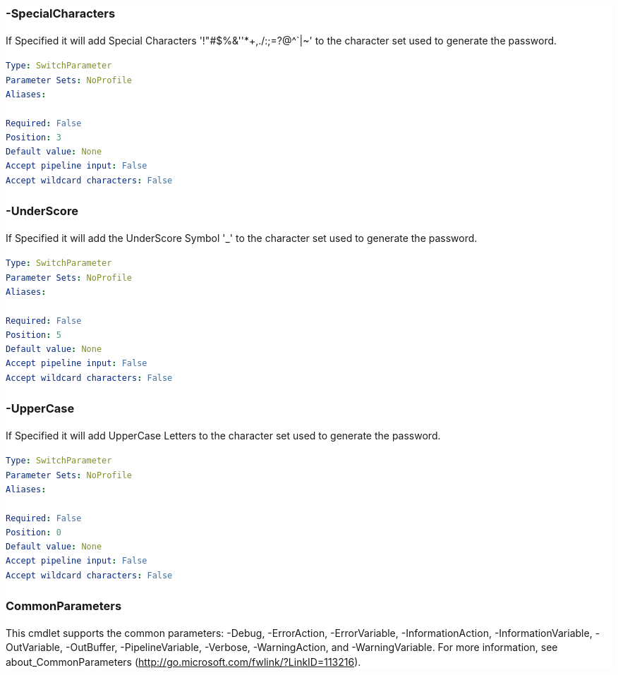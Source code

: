 ### -SpecialCharacters
If Specified it will add Special Characters '!"#$%&''*+,./:;=?@\^\`|~' to the character set used to generate the password.

```yaml
Type: SwitchParameter
Parameter Sets: NoProfile
Aliases:

Required: False
Position: 3
Default value: None
Accept pipeline input: False
Accept wildcard characters: False
```

### -UnderScore
If Specified it will add the UnderScore Symbol '_' to the character set used to generate the password.

```yaml
Type: SwitchParameter
Parameter Sets: NoProfile
Aliases:

Required: False
Position: 5
Default value: None
Accept pipeline input: False
Accept wildcard characters: False
```

### -UpperCase
If Specified it will add UpperCase Letters to the character set used to generate the password.

```yaml
Type: SwitchParameter
Parameter Sets: NoProfile
Aliases:

Required: False
Position: 0
Default value: None
Accept pipeline input: False
Accept wildcard characters: False
```

### CommonParameters
This cmdlet supports the common parameters: -Debug, -ErrorAction, -ErrorVariable, -InformationAction, -InformationVariable, -OutVariable, -OutBuffer, -PipelineVariable, -Verbose, -WarningAction, and -WarningVariable. For more information, see about_CommonParameters (http://go.microsoft.com/fwlink/?LinkID=113216).
